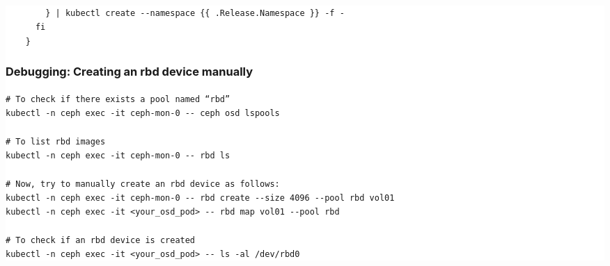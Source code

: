 ```
        } | kubectl create --namespace {{ .Release.Namespace }} -f -
      fi
    }
```

### Debugging: Creating an rbd device manually

```
# To check if there exists a pool named “rbd”
kubectl -n ceph exec -it ceph-mon-0 -- ceph osd lspools

# To list rbd images
kubectl -n ceph exec -it ceph-mon-0 -- rbd ls

# Now, try to manually create an rbd device as follows:
kubectl -n ceph exec -it ceph-mon-0 -- rbd create --size 4096 --pool rbd vol01
kubectl -n ceph exec -it <your_osd_pod> -- rbd map vol01 --pool rbd

# To check if an rbd device is created
kubectl -n ceph exec -it <your_osd_pod> -- ls -al /dev/rbd0
```

